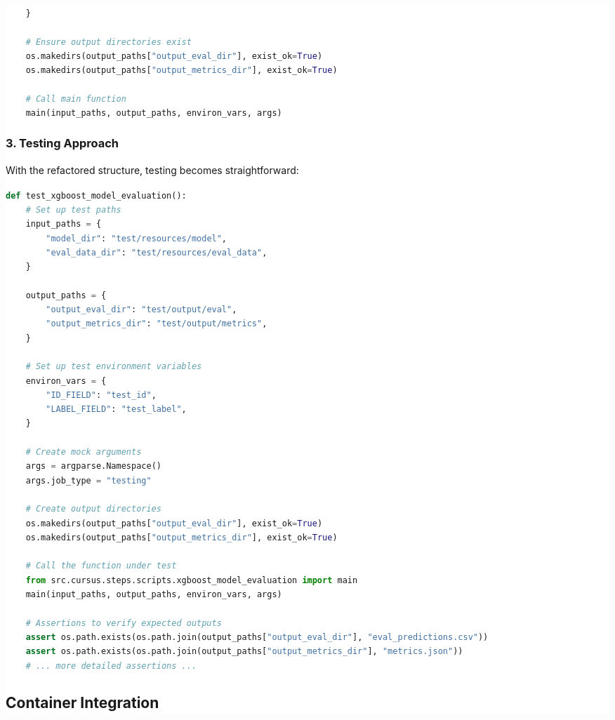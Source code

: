 ```python
    }
    
    # Ensure output directories exist
    os.makedirs(output_paths["output_eval_dir"], exist_ok=True)
    os.makedirs(output_paths["output_metrics_dir"], exist_ok=True)
    
    # Call main function
    main(input_paths, output_paths, environ_vars, args)
```

### 3. Testing Approach

With the refactored structure, testing becomes straightforward:

```python
def test_xgboost_model_evaluation():
    # Set up test paths
    input_paths = {
        "model_dir": "test/resources/model",
        "eval_data_dir": "test/resources/eval_data",
    }
    
    output_paths = {
        "output_eval_dir": "test/output/eval",
        "output_metrics_dir": "test/output/metrics",
    }
    
    # Set up test environment variables
    environ_vars = {
        "ID_FIELD": "test_id",
        "LABEL_FIELD": "test_label",
    }
    
    # Create mock arguments
    args = argparse.Namespace()
    args.job_type = "testing"
    
    # Create output directories
    os.makedirs(output_paths["output_eval_dir"], exist_ok=True)
    os.makedirs(output_paths["output_metrics_dir"], exist_ok=True)
    
    # Call the function under test
    from src.cursus.steps.scripts.xgboost_model_evaluation import main
    main(input_paths, output_paths, environ_vars, args)
    
    # Assertions to verify expected outputs
    assert os.path.exists(os.path.join(output_paths["output_eval_dir"], "eval_predictions.csv"))
    assert os.path.exists(os.path.join(output_paths["output_metrics_dir"], "metrics.json"))
    # ... more detailed assertions ...
```

## Container Integration
